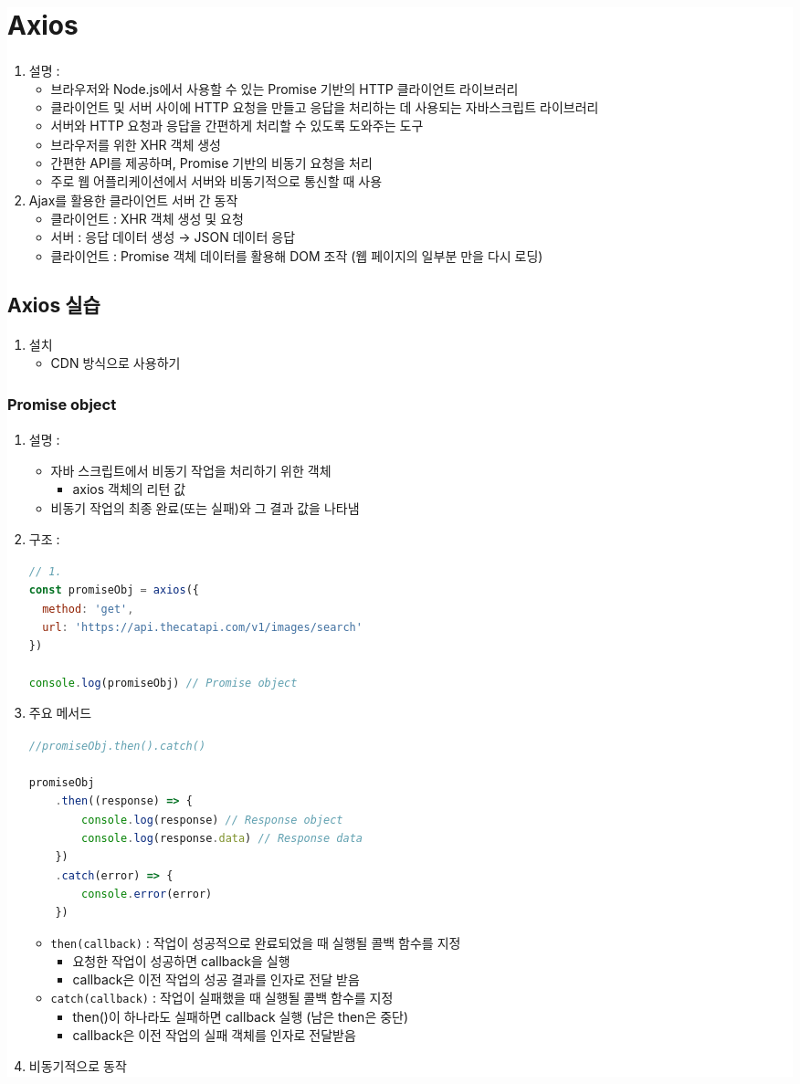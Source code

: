 # Axios

1. 설명 :
    - 브라우저와  Node.js에서 사용할 수 있는 Promise 기반의 HTTP 클라이언트 라이브러리
    - 클라이언트 및 서버 사이에 HTTP 요청을 만들고 응답을 처리하는 데 사용되는 자바스크립트 라이브러리
    - 서버와 HTTP 요청과 응답을 간편하게 처리할 수 있도록 도와주는 도구
    - 브라우저를 위한 XHR 객체 생성
    - 간편한 API를 제공하며, Promise 기반의 비동기 요청을 처리
    - 주로 웹 어플리케이션에서 서버와 비동기적으로 통신할 때 사용
2. Ajax를 활용한  클라이언트 서버 간 동작
    - 클라이언트 : XHR 객체 생성 및 요청
    - 서버 : 응답 데이터 생성 → JSON 데이터 응답
    - 클라이언트 : Promise 객체 데이터를 활용해 DOM 조작 (웹 페이지의 일부분 만을 다시 로딩)

## Axios 실습

1. 설치
    - CDN 방식으로 사용하기

### Promise object

1. 설명 :
    - 자바 스크립트에서 비동기 작업을 처리하기 위한 객체
        - axios 객체의 리턴 값
    - 비동기 작업의 최종 완료(또는 실패)와 그 결과 값을 나타냄
2. 구조 :
    
    ```jsx
    // 1.
    const promiseObj = axios({
      method: 'get',
      url: 'https://api.thecatapi.com/v1/images/search'
    })
    
    console.log(promiseObj) // Promise object
    ```
    
3. 주요 메서드
    
    ```jsx
    //promiseObj.then().catch()
    
    promiseObj
    	.then((response) => {
    		console.log(response) // Response object
    		console.log(response.data) // Response data
    	})
    	.catch(error) => {
    		console.error(error)
    	})
    ```
    
    - `then(callback)` : 작업이 성공적으로 완료되었을 때 실행될 콜백 함수를 지정
        - 요청한 작업이 성공하면 callback을 실행
        - callback은 이전 작업의 성공 결과를 인자로 전달 받음
    - `catch(callback)` : 작업이 실패했을 때 실행될 콜백 함수를 지정
        - then()이 하나라도 실패하면 callback 실행 (남은 then은 중단)
        - callback은 이전 작업의 실패 객체를 인자로 전달받음
4. 비동기적으로 동작
    
